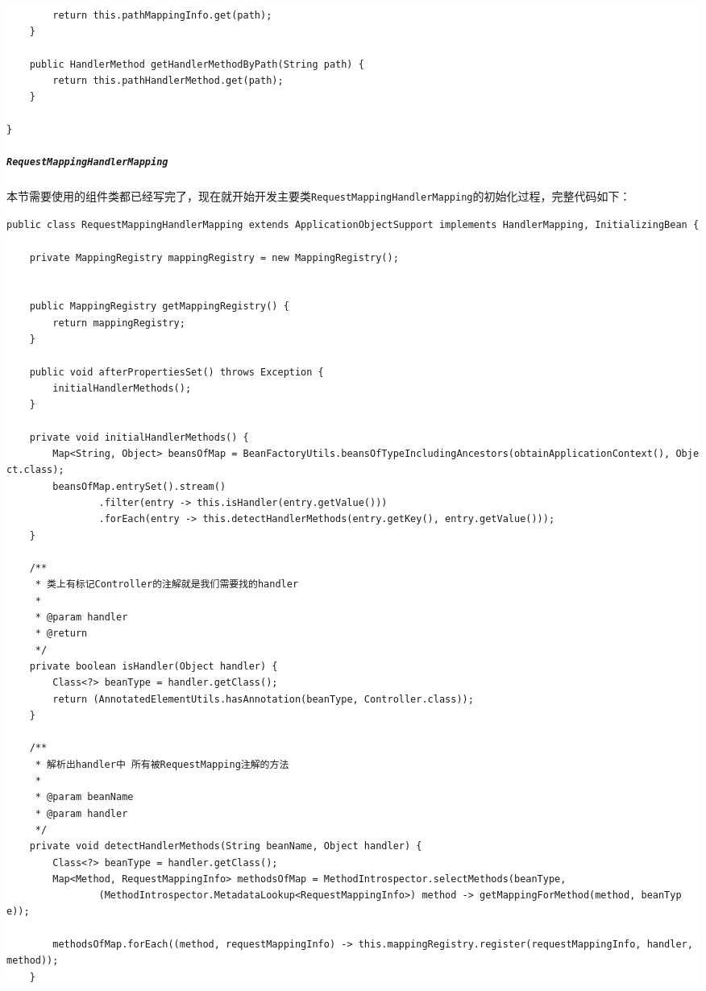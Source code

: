 ```
        return this.pathMappingInfo.get(path);
    }

    public HandlerMethod getHandlerMethodByPath(String path) {
        return this.pathHandlerMethod.get(path);
    }

}

```

##### `RequestMappingHandlerMapping`

本节需要使用的组件类都已经写完了，现在就开始开发主要类`RequestMappingHandlerMapping`的初始化过程，完整代码如下：

```
public class RequestMappingHandlerMapping extends ApplicationObjectSupport implements HandlerMapping, InitializingBean {

    private MappingRegistry mappingRegistry = new MappingRegistry();


    public MappingRegistry getMappingRegistry() {
        return mappingRegistry;
    }

    public void afterPropertiesSet() throws Exception {
        initialHandlerMethods();
    }

    private void initialHandlerMethods() {
        Map<String, Object> beansOfMap = BeanFactoryUtils.beansOfTypeIncludingAncestors(obtainApplicationContext(), Object.class);
        beansOfMap.entrySet().stream()
                .filter(entry -> this.isHandler(entry.getValue()))
                .forEach(entry -> this.detectHandlerMethods(entry.getKey(), entry.getValue()));
    }

    /**
     * 类上有标记Controller的注解就是我们需要找的handler
     *
     * @param handler
     * @return
     */
    private boolean isHandler(Object handler) {
        Class<?> beanType = handler.getClass();
        return (AnnotatedElementUtils.hasAnnotation(beanType, Controller.class));
    }

    /**
     * 解析出handler中 所有被RequestMapping注解的方法
     *
     * @param beanName
     * @param handler
     */
    private void detectHandlerMethods(String beanName, Object handler) {
        Class<?> beanType = handler.getClass();
        Map<Method, RequestMappingInfo> methodsOfMap = MethodIntrospector.selectMethods(beanType,
                (MethodIntrospector.MetadataLookup<RequestMappingInfo>) method -> getMappingForMethod(method, beanType));

        methodsOfMap.forEach((method, requestMappingInfo) -> this.mappingRegistry.register(requestMappingInfo, handler, method));
    }
```